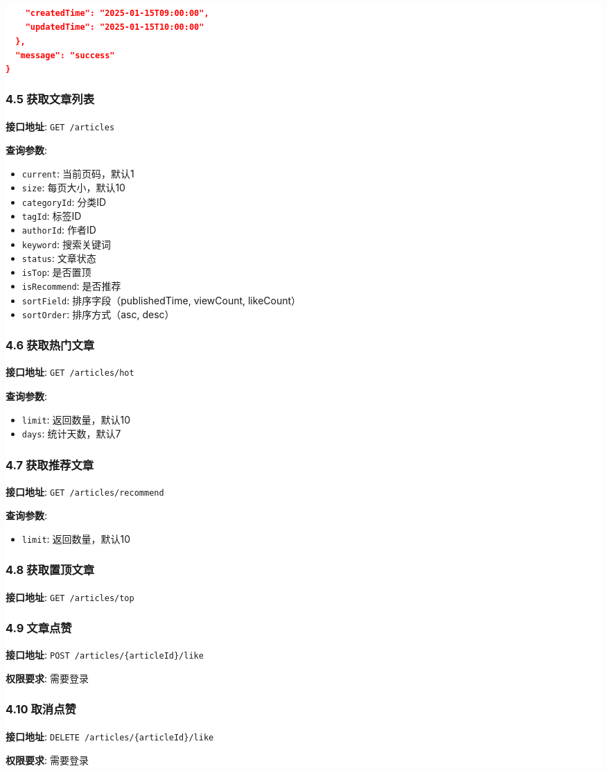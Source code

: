 ```json
    "createdTime": "2025-01-15T09:00:00",
    "updatedTime": "2025-01-15T10:00:00"
  },
  "message": "success"
}
```

### 4.5 获取文章列表

**接口地址**: `GET /articles`

**查询参数**:
- `current`: 当前页码，默认1
- `size`: 每页大小，默认10
- `categoryId`: 分类ID
- `tagId`: 标签ID
- `authorId`: 作者ID
- `keyword`: 搜索关键词
- `status`: 文章状态
- `isTop`: 是否置顶
- `isRecommend`: 是否推荐
- `sortField`: 排序字段（publishedTime, viewCount, likeCount）
- `sortOrder`: 排序方式（asc, desc）

### 4.6 获取热门文章

**接口地址**: `GET /articles/hot`

**查询参数**:
- `limit`: 返回数量，默认10
- `days`: 统计天数，默认7

### 4.7 获取推荐文章

**接口地址**: `GET /articles/recommend`

**查询参数**:
- `limit`: 返回数量，默认10

### 4.8 获取置顶文章

**接口地址**: `GET /articles/top`

### 4.9 文章点赞

**接口地址**: `POST /articles/{articleId}/like`

**权限要求**: 需要登录

### 4.10 取消点赞

**接口地址**: `DELETE /articles/{articleId}/like`

**权限要求**: 需要登录

